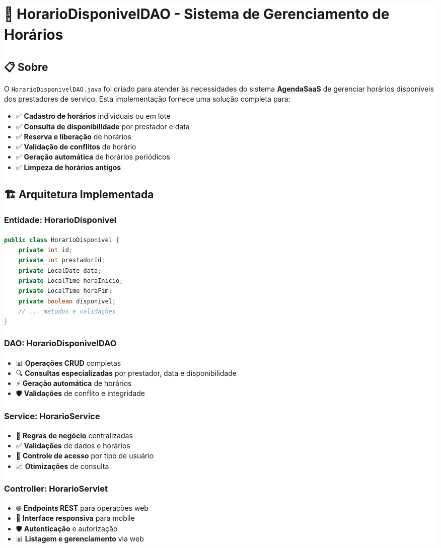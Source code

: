 # 📅 HorarioDisponivelDAO - Sistema de Gerenciamento de Horários

## 📋 Sobre

O `HorarioDisponivelDAO.java` foi criado para atender às necessidades do sistema **AgendaSaaS** de gerenciar horários disponíveis dos prestadores de serviço. Esta implementação fornece uma solução completa para:

- ✅ **Cadastro de horários** individuais ou em lote
- ✅ **Consulta de disponibilidade** por prestador e data
- ✅ **Reserva e liberação** de horários
- ✅ **Validação de conflitos** de horário
- ✅ **Geração automática** de horários periódicos
- ✅ **Limpeza de horários antigos**

## 🏗️ Arquitetura Implementada

### **Entidade: HorarioDisponivel**
```java
public class HorarioDisponivel {
    private int id;
    private int prestadorId;
    private LocalDate data;
    private LocalTime horaInicio;
    private LocalTime horaFim;
    private boolean disponivel;
    // ... métodos e validações
}
```

### **DAO: HorarioDisponivelDAO**
- 📊 **Operações CRUD** completas
- 🔍 **Consultas especializadas** por prestador, data e disponibilidade
- ⚡ **Geração automática** de horários
- 🛡️ **Validações** de conflito e integridade

### **Service: HorarioService**
- 🏢 **Regras de negócio** centralizadas
- ✅ **Validações** de dados e horários
- 🔐 **Controle de acesso** por tipo de usuário
- 📈 **Otimizações** de consulta

### **Controller: HorarioServlet**
- 🌐 **Endpoints REST** para operações web
- 📱 **Interface responsiva** para mobile
- 🛡️ **Autenticação** e autorização
- 📊 **Listagem e gerenciamento** via web
